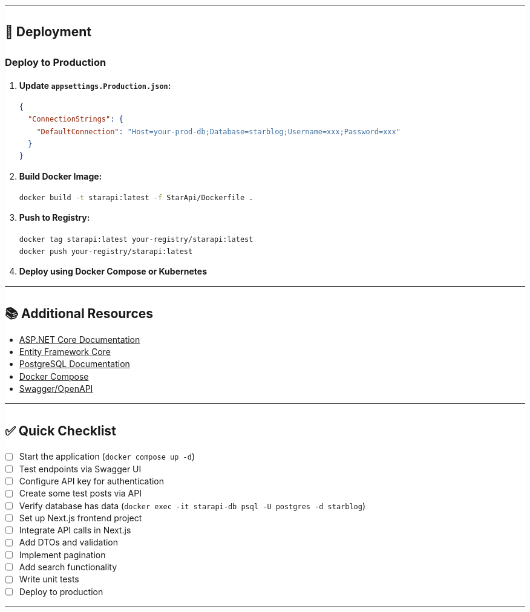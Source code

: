 
---

## 🚢 Deployment

### Deploy to Production

1. **Update `appsettings.Production.json`:**
   ```json
   {
     "ConnectionStrings": {
       "DefaultConnection": "Host=your-prod-db;Database=starblog;Username=xxx;Password=xxx"
     }
   }
   ```

2. **Build Docker Image:**
   ```bash
   docker build -t starapi:latest -f StarApi/Dockerfile .
   ```

3. **Push to Registry:**
   ```bash
   docker tag starapi:latest your-registry/starapi:latest
   docker push your-registry/starapi:latest
   ```

4. **Deploy using Docker Compose or Kubernetes**

---

## 📚 Additional Resources

- [ASP.NET Core Documentation](https://docs.microsoft.com/aspnet/core)
- [Entity Framework Core](https://docs.microsoft.com/ef/core)
- [PostgreSQL Documentation](https://www.postgresql.org/docs/)
- [Docker Compose](https://docs.docker.com/compose/)
- [Swagger/OpenAPI](https://swagger.io/docs/)

---

## ✅ Quick Checklist

- [ ] Start the application (`docker compose up -d`)
- [ ] Test endpoints via Swagger UI
- [ ] Configure API key for authentication
- [ ] Create some test posts via API
- [ ] Verify database has data (`docker exec -it starapi-db psql -U postgres -d starblog`)
- [ ] Set up Next.js frontend project
- [ ] Integrate API calls in Next.js
- [ ] Add DTOs and validation
- [ ] Implement pagination
- [ ] Add search functionality
- [ ] Write unit tests
- [ ] Deploy to production

---